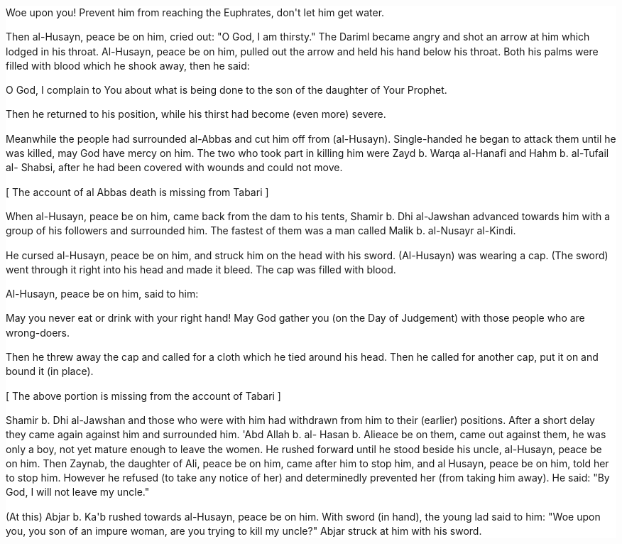 Woe upon you! Prevent him from reaching the Euphrates, don't let him
get water.

Then al-Husayn, peace be on him, cried out: "O God, I am thirsty." The
Dariml became angry and shot an arrow at him which lodged in his throat.
Al-Husayn, peace be on him, pulled out the arrow and held his hand below
his throat. Both his palms were filled with blood which he shook away,
then he said:

O God, I complain to You about what is being done to the son of the
daughter of Your Prophet.

Then he returned to his position, while his thirst had become (even
more) severe.

Meanwhile the people had surrounded al-Abbas and cut him off from
(al-Husayn). Single-handed he began to attack them until he was killed,
may God have mercy on him. The two who took part in killing him were
Zayd b. Warqa al-Hanafi and Hahm b. al-Tufail al- Shabsi, after he had
been covered with wounds and could not move.


[ The account of al Abbas death is missing from Tabari ]

When al-Husayn, peace be on him, came back from the dam to his tents,
Shamir b. Dhi al-Jawshan advanced towards him with a group of his
followers and surrounded him. The fastest of them was a man called Malik
b. al-Nusayr al-Kindi.

He cursed al-Husayn, peace be on him, and struck him on the head with
his sword. (Al-Husayn) was wearing a cap. (The sword) went through it
right into his head and made it bleed. The cap was filled with blood.

Al-Husayn, peace be on him, said to him:

May you never eat or drink with your right hand! May God gather you (on
the Day of Judgement) with those people who are wrong-doers.

Then he threw away the cap and called for a cloth which he tied around
his head. Then he called for another cap, put it on and bound it (in
place).

[ The above portion is missing from the account of Tabari ]

Shamir b. Dhi al-Jawshan and those who were with him had withdrawn from
him to their (earlier) positions. After a short delay they came again
against him and surrounded him. 'Abd Allah b. al- Hasan b. Alieace be on
them, came out against them, he was only a boy, not yet mature enough to
leave the women. He rushed forward until he stood beside his uncle,
al-Husayn, peace be on him. Then Zaynab, the daughter of Ali, peace be
on him, came after him to stop him, and al Husayn, peace be on him, told
her to stop him. However he refused (to take any notice of her) and
determinedly prevented her (from taking him away). He said: "By God, I
will not leave my uncle."

(At this) Abjar b. Ka'b rushed towards al-Husayn, peace be on him. With
sword (in hand), the young lad said to him: "Woe upon you, you son of an
impure woman, are you trying to kill my uncle?" Abjar struck at him with
his sword.
